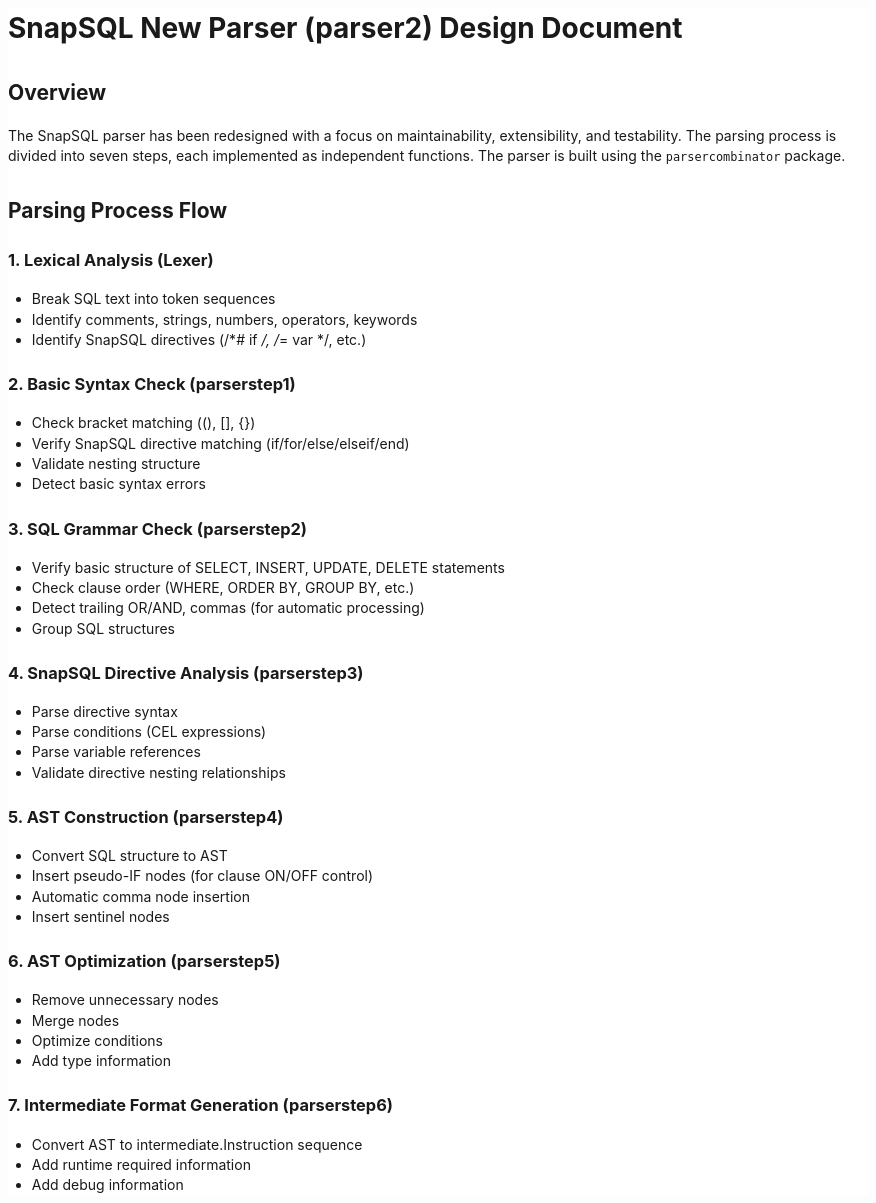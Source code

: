 # SnapSQL New Parser (parser2) Design Document

## Overview

The SnapSQL parser has been redesigned with a focus on maintainability, extensibility, and testability. The parsing process is divided into seven steps, each implemented as independent functions. The parser is built using the `parsercombinator` package.

## Parsing Process Flow

### 1. Lexical Analysis (Lexer)
- Break SQL text into token sequences
- Identify comments, strings, numbers, operators, keywords
- Identify SnapSQL directives (/*# if */, /*= var */, etc.)

### 2. Basic Syntax Check (parserstep1)
- Check bracket matching ((), [], {})
- Verify SnapSQL directive matching (if/for/else/elseif/end)
- Validate nesting structure
- Detect basic syntax errors

### 3. SQL Grammar Check (parserstep2)
- Verify basic structure of SELECT, INSERT, UPDATE, DELETE statements
- Check clause order (WHERE, ORDER BY, GROUP BY, etc.)
- Detect trailing OR/AND, commas (for automatic processing)
- Group SQL structures

### 4. SnapSQL Directive Analysis (parserstep3)
- Parse directive syntax
- Parse conditions (CEL expressions)
- Parse variable references
- Validate directive nesting relationships

### 5. AST Construction (parserstep4)
- Convert SQL structure to AST
- Insert pseudo-IF nodes (for clause ON/OFF control)
- Automatic comma node insertion
- Insert sentinel nodes

### 6. AST Optimization (parserstep5)
- Remove unnecessary nodes
- Merge nodes
- Optimize conditions
- Add type information

### 7. Intermediate Format Generation (parserstep6)
- Convert AST to intermediate.Instruction sequence
- Add runtime required information
- Add debug information
